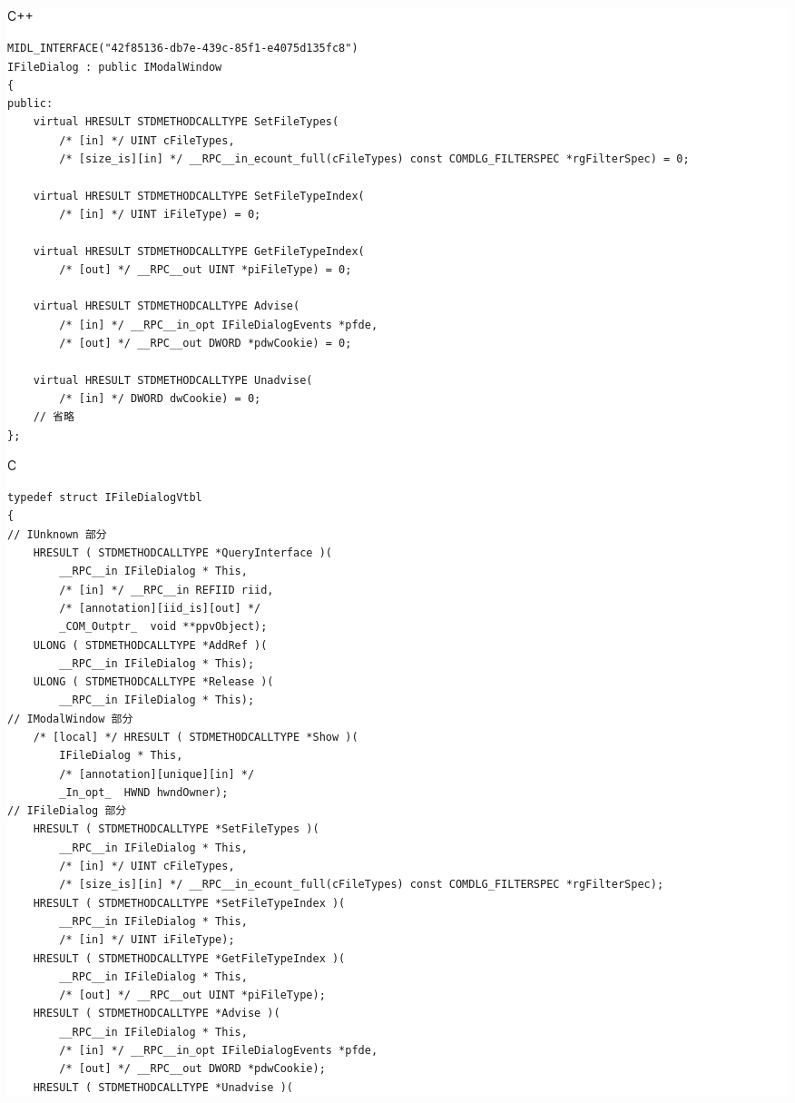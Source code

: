 C++

```
MIDL_INTERFACE("42f85136-db7e-439c-85f1-e4075d135fc8")
IFileDialog : public IModalWindow
{
public:
    virtual HRESULT STDMETHODCALLTYPE SetFileTypes( 
        /* [in] */ UINT cFileTypes,
        /* [size_is][in] */ __RPC__in_ecount_full(cFileTypes) const COMDLG_FILTERSPEC *rgFilterSpec) = 0;
        
    virtual HRESULT STDMETHODCALLTYPE SetFileTypeIndex( 
        /* [in] */ UINT iFileType) = 0;
        
    virtual HRESULT STDMETHODCALLTYPE GetFileTypeIndex( 
        /* [out] */ __RPC__out UINT *piFileType) = 0;
        
    virtual HRESULT STDMETHODCALLTYPE Advise( 
        /* [in] */ __RPC__in_opt IFileDialogEvents *pfde,
        /* [out] */ __RPC__out DWORD *pdwCookie) = 0;
        
    virtual HRESULT STDMETHODCALLTYPE Unadvise( 
        /* [in] */ DWORD dwCookie) = 0;
    // 省略
};
```

C

```
typedef struct IFileDialogVtbl
{
// IUnknown 部分
    HRESULT ( STDMETHODCALLTYPE *QueryInterface )( 
        __RPC__in IFileDialog * This,
        /* [in] */ __RPC__in REFIID riid,
        /* [annotation][iid_is][out] */ 
        _COM_Outptr_  void **ppvObject);
    ULONG ( STDMETHODCALLTYPE *AddRef )( 
        __RPC__in IFileDialog * This);
    ULONG ( STDMETHODCALLTYPE *Release )( 
        __RPC__in IFileDialog * This);
// IModalWindow 部分
    /* [local] */ HRESULT ( STDMETHODCALLTYPE *Show )( 
        IFileDialog * This,
        /* [annotation][unique][in] */ 
        _In_opt_  HWND hwndOwner);
// IFileDialog 部分
    HRESULT ( STDMETHODCALLTYPE *SetFileTypes )( 
        __RPC__in IFileDialog * This,
        /* [in] */ UINT cFileTypes,
        /* [size_is][in] */ __RPC__in_ecount_full(cFileTypes) const COMDLG_FILTERSPEC *rgFilterSpec);
    HRESULT ( STDMETHODCALLTYPE *SetFileTypeIndex )( 
        __RPC__in IFileDialog * This,
        /* [in] */ UINT iFileType);
    HRESULT ( STDMETHODCALLTYPE *GetFileTypeIndex )( 
        __RPC__in IFileDialog * This,
        /* [out] */ __RPC__out UINT *piFileType);
    HRESULT ( STDMETHODCALLTYPE *Advise )( 
        __RPC__in IFileDialog * This,
        /* [in] */ __RPC__in_opt IFileDialogEvents *pfde,
        /* [out] */ __RPC__out DWORD *pdwCookie);
    HRESULT ( STDMETHODCALLTYPE *Unadvise )( 
```